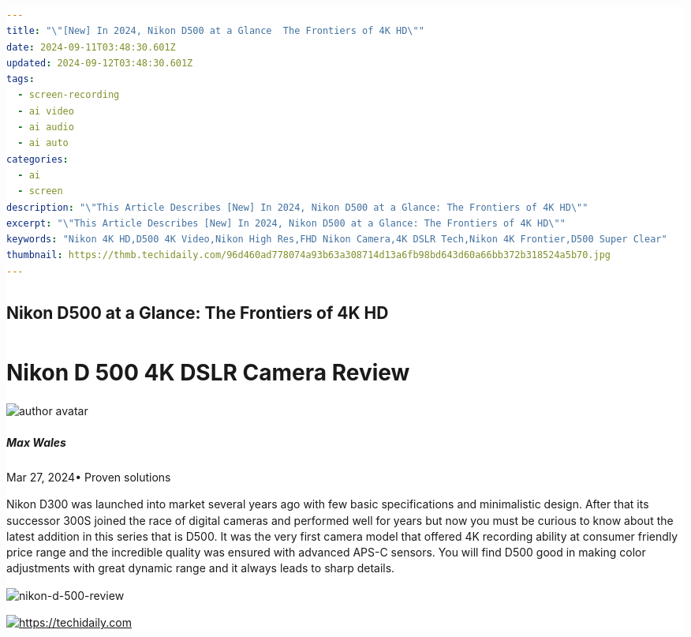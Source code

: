 ```yaml
---
title: "\"[New] In 2024, Nikon D500 at a Glance  The Frontiers of 4K HD\""
date: 2024-09-11T03:48:30.601Z
updated: 2024-09-12T03:48:30.601Z
tags: 
  - screen-recording
  - ai video
  - ai audio
  - ai auto
categories: 
  - ai
  - screen
description: "\"This Article Describes [New] In 2024, Nikon D500 at a Glance: The Frontiers of 4K HD\""
excerpt: "\"This Article Describes [New] In 2024, Nikon D500 at a Glance: The Frontiers of 4K HD\""
keywords: "Nikon 4K HD,D500 4K Video,Nikon High Res,FHD Nikon Camera,4K DSLR Tech,Nikon 4K Frontier,D500 Super Clear"
thumbnail: https://thmb.techidaily.com/96d460ad778074a93b63a308714d13a6fb98bd643d60a66bb372b318524a5b70.jpg
---
```


## Nikon D500 at a Glance: The Frontiers of 4K HD

# Nikon D 500 4K DSLR Camera Review

![author avatar](https://images.wondershare.com/filmora/article-images/max-wales-author.jpg)

##### Max Wales

 Mar 27, 2024• Proven solutions

 Nikon D300 was launched into market several years ago with few basic specifications and minimalistic design. After that its successor 300S joined the race of digital cameras and performed well for years but now you must be curious to know about the latest addition in this series that is D500\. It was the very first camera model that offered 4K recording ability at consumer friendly price range and the incredible quality was ensured with advanced APS-C sensors. You will find D500 good in making color adjustments with great dynamic range and it always leads to sharp details.

![nikon-d-500-review](https://images.wondershare.com/filmora/article-images/nikon-d-500-review.JPG)






<a href="https://appsumo.8odi.net/c/5597632/2128843/7443" target="_top" id="2128843">
  <img src="//a.impactradius-go.com/display-ad/7443-2128843" border="0" alt="https://techidaily.com" width="728" height="90"/>
</a>
<img height="0" width="0" src="https://appsumo.8odi.net/i/5597632/2128843/7443" style="position:absolute;visibility:hidden;" border="0" />
